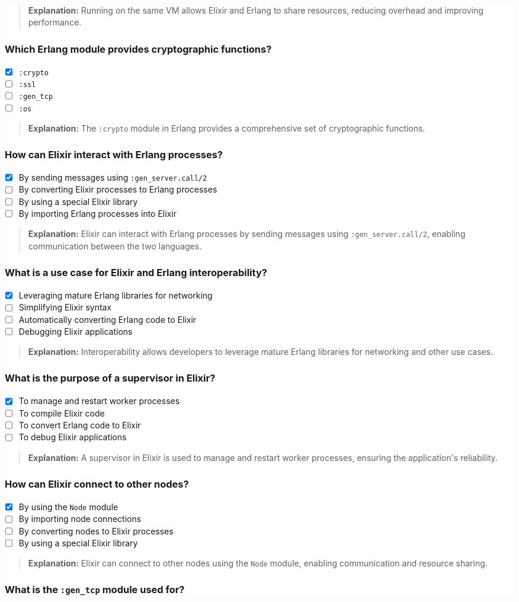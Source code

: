 > **Explanation:** Running on the same VM allows Elixir and Erlang to share resources, reducing overhead and improving performance.

### Which Erlang module provides cryptographic functions?

- [x] `:crypto`
- [ ] `:ssl`
- [ ] `:gen_tcp`
- [ ] `:os`

> **Explanation:** The `:crypto` module in Erlang provides a comprehensive set of cryptographic functions.

### How can Elixir interact with Erlang processes?

- [x] By sending messages using `:gen_server.call/2`
- [ ] By converting Elixir processes to Erlang processes
- [ ] By using a special Elixir library
- [ ] By importing Erlang processes into Elixir

> **Explanation:** Elixir can interact with Erlang processes by sending messages using `:gen_server.call/2`, enabling communication between the two languages.

### What is a use case for Elixir and Erlang interoperability?

- [x] Leveraging mature Erlang libraries for networking
- [ ] Simplifying Elixir syntax
- [ ] Automatically converting Erlang code to Elixir
- [ ] Debugging Elixir applications

> **Explanation:** Interoperability allows developers to leverage mature Erlang libraries for networking and other use cases.

### What is the purpose of a supervisor in Elixir?

- [x] To manage and restart worker processes
- [ ] To compile Elixir code
- [ ] To convert Erlang code to Elixir
- [ ] To debug Elixir applications

> **Explanation:** A supervisor in Elixir is used to manage and restart worker processes, ensuring the application's reliability.

### How can Elixir connect to other nodes?

- [x] By using the `Node` module
- [ ] By importing node connections
- [ ] By converting nodes to Elixir processes
- [ ] By using a special Elixir library

> **Explanation:** Elixir can connect to other nodes using the `Node` module, enabling communication and resource sharing.

### What is the `:gen_tcp` module used for?
